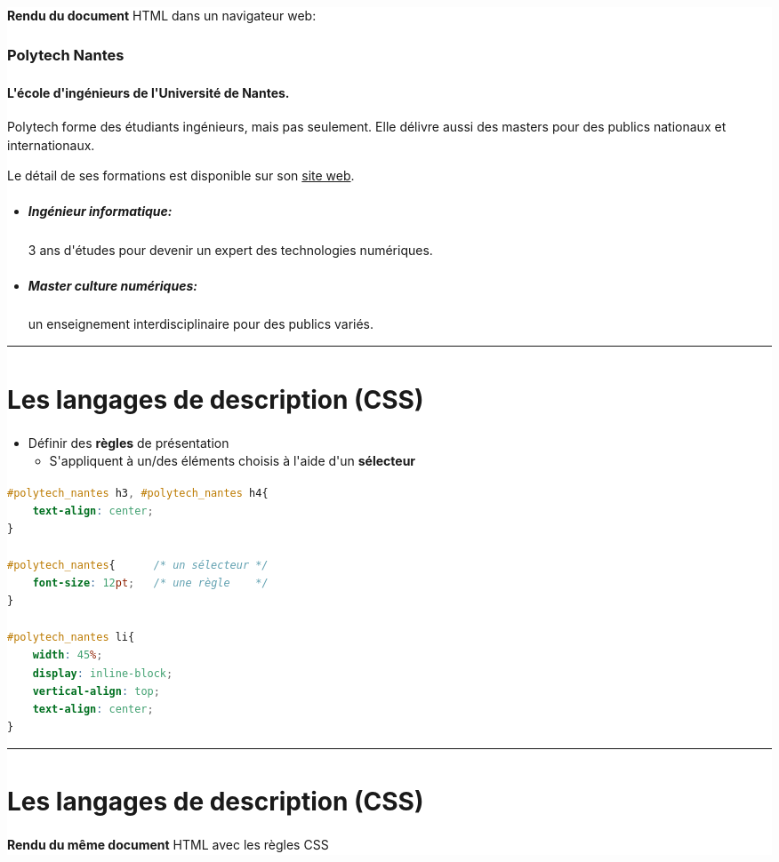 **Rendu du document** HTML dans un navigateur web:
<div class='resultat'>

<section id="polytech_nantes_no_css">
<h3>Polytech Nantes</h3>
<h4>L'école d'ingénieurs de l'Université de Nantes.</h4>
<p>Polytech forme des étudiants ingénieurs, mais pas seulement. Elle délivre aussi des masters pour des publics nationaux et internationaux.</p>
<p>Le détail de ses formations est disponible sur son <a href="http://polytech.univ-nantes.fr">site web</a>.</p> 
<ul>
    <li><h5>Ingénieur informatique:</h5> 3 ans d'études pour devenir un expert des technologies numériques.
</li>
    <li><h5>Master culture numériques:</h5> un enseignement interdisciplinaire pour des publics variés.</li>
</ul>
</section>

</div>

---

# Les langages de description (CSS)

- Définir des **règles** de présentation
    - S'appliquent à un/des éléments choisis à l'aide d'un **sélecteur**

```CSS
#polytech_nantes h3, #polytech_nantes h4{
    text-align: center;
}

#polytech_nantes{      /* un sélecteur */ 
    font-size: 12pt;   /* une règle    */
}

#polytech_nantes li{
    width: 45%;
    display: inline-block;
    vertical-align: top;
    text-align: center;
}
```
---
# Les langages de description (CSS)

**Rendu du même document** HTML avec les règles CSS
<div class='resultat'>

<style scoped>
#polytech_nantes h3, #polytech_nantes h4{
    text-align: center;
}
